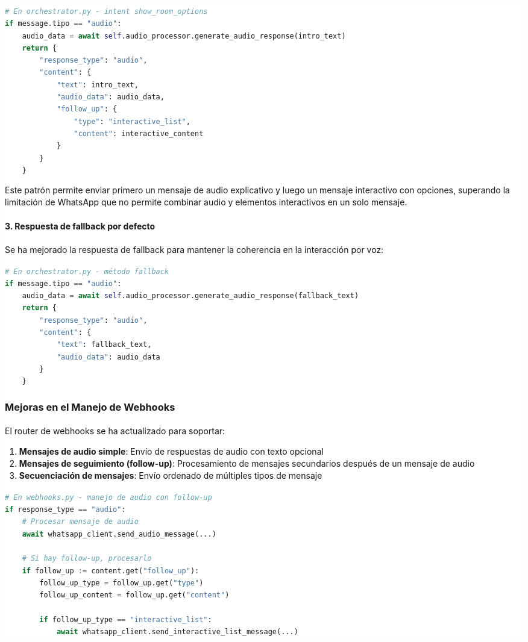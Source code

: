 ```python
# En orchestrator.py - intent show_room_options
if message.tipo == "audio":
    audio_data = await self.audio_processor.generate_audio_response(intro_text)
    return {
        "response_type": "audio",
        "content": {
            "text": intro_text,
            "audio_data": audio_data,
            "follow_up": {
                "type": "interactive_list",
                "content": interactive_content
            }
        }
    }
```

Este patrón permite enviar primero un mensaje de audio explicativo y luego un mensaje interactivo con opciones, superando la limitación de WhatsApp que no permite combinar audio y elementos interactivos en un solo mensaje.

#### 3. Respuesta de fallback por defecto

Se ha mejorado la respuesta de fallback para mantener la coherencia en la interacción por voz:

```python
# En orchestrator.py - método fallback
if message.tipo == "audio":
    audio_data = await self.audio_processor.generate_audio_response(fallback_text)
    return {
        "response_type": "audio",
        "content": {
            "text": fallback_text,
            "audio_data": audio_data
        }
    }
```

### Mejoras en el Manejo de Webhooks

El router de webhooks se ha actualizado para soportar:

1. **Mensajes de audio simple**: Envío de respuestas de audio con texto opcional
2. **Mensajes de seguimiento (follow-up)**: Procesamiento de mensajes secundarios después de un mensaje de audio
3. **Secuenciación de mensajes**: Envío ordenado de múltiples tipos de mensaje

```python
# En webhooks.py - manejo de audio con follow-up
if response_type == "audio":
    # Procesar mensaje de audio
    await whatsapp_client.send_audio_message(...)
    
    # Si hay follow-up, procesarlo
    if follow_up := content.get("follow_up"):
        follow_up_type = follow_up.get("type")
        follow_up_content = follow_up.get("content")
        
        if follow_up_type == "interactive_list":
            await whatsapp_client.send_interactive_list_message(...)
```
